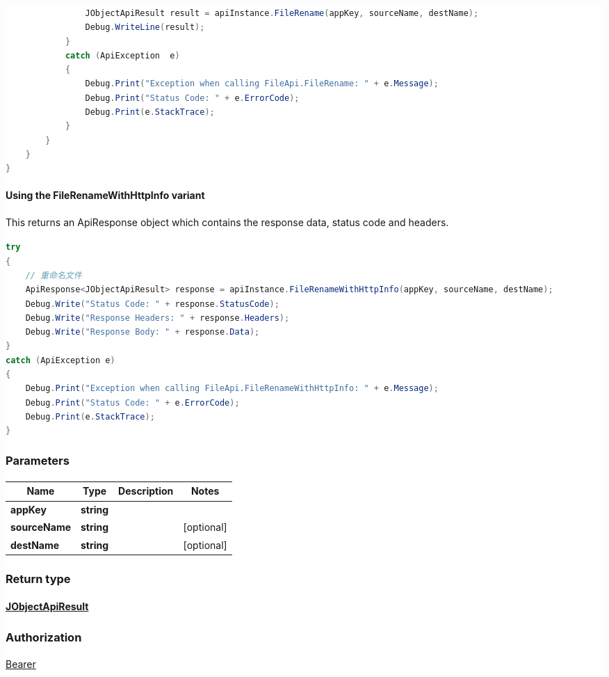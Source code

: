 ```csharp
                JObjectApiResult result = apiInstance.FileRename(appKey, sourceName, destName);
                Debug.WriteLine(result);
            }
            catch (ApiException  e)
            {
                Debug.Print("Exception when calling FileApi.FileRename: " + e.Message);
                Debug.Print("Status Code: " + e.ErrorCode);
                Debug.Print(e.StackTrace);
            }
        }
    }
}
```

#### Using the FileRenameWithHttpInfo variant
This returns an ApiResponse object which contains the response data, status code and headers.

```csharp
try
{
    // 重命名文件
    ApiResponse<JObjectApiResult> response = apiInstance.FileRenameWithHttpInfo(appKey, sourceName, destName);
    Debug.Write("Status Code: " + response.StatusCode);
    Debug.Write("Response Headers: " + response.Headers);
    Debug.Write("Response Body: " + response.Data);
}
catch (ApiException e)
{
    Debug.Print("Exception when calling FileApi.FileRenameWithHttpInfo: " + e.Message);
    Debug.Print("Status Code: " + e.ErrorCode);
    Debug.Print(e.StackTrace);
}
```

### Parameters

| Name | Type | Description | Notes |
|------|------|-------------|-------|
| **appKey** | **string** |  |  |
| **sourceName** | **string** |  | [optional]  |
| **destName** | **string** |  | [optional]  |

### Return type

[**JObjectApiResult**](JObjectApiResult.md)

### Authorization

[Bearer](../README.md#Bearer)
